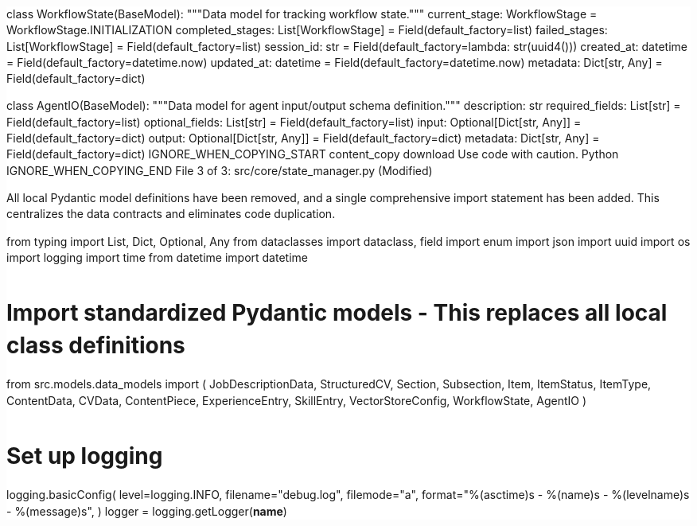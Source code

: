 class WorkflowState(BaseModel):
    """Data model for tracking workflow state."""
    current_stage: WorkflowStage = WorkflowStage.INITIALIZATION
    completed_stages: List[WorkflowStage] = Field(default_factory=list)
    failed_stages: List[WorkflowStage] = Field(default_factory=list)
    session_id: str = Field(default_factory=lambda: str(uuid4()))
    created_at: datetime = Field(default_factory=datetime.now)
    updated_at: datetime = Field(default_factory=datetime.now)
    metadata: Dict[str, Any] = Field(default_factory=dict)
    
class AgentIO(BaseModel):
    """Data model for agent input/output schema definition."""
    description: str
    required_fields: List[str] = Field(default_factory=list)
    optional_fields: List[str] = Field(default_factory=list)
    input: Optional[Dict[str, Any]] = Field(default_factory=dict)
    output: Optional[Dict[str, Any]] = Field(default_factory=dict)
    metadata: Dict[str, Any] = Field(default_factory=dict)
IGNORE_WHEN_COPYING_START
content_copy
download
Use code with caution.
Python
IGNORE_WHEN_COPYING_END
File 3 of 3: src/core/state_manager.py (Modified)

All local Pydantic model definitions have been removed, and a single comprehensive import statement has been added. This centralizes the data contracts and eliminates code duplication.

from typing import List, Dict, Optional, Any
from dataclasses import dataclass, field
import enum
import json
import uuid
import os
import logging
import time
from datetime import datetime

# Import standardized Pydantic models - This replaces all local class definitions
from src.models.data_models import (
    JobDescriptionData, StructuredCV, Section, Subsection, Item, ItemStatus, ItemType,
    ContentData, CVData, ContentPiece, ExperienceEntry, SkillEntry, VectorStoreConfig,
    WorkflowState, AgentIO
)

# Set up logging
logging.basicConfig(
    level=logging.INFO,
    filename="debug.log",
    filemode="a",
    format="%(asctime)s - %(name)s - %(levelname)s - %(message)s",
)
logger = logging.getLogger(__name__)
